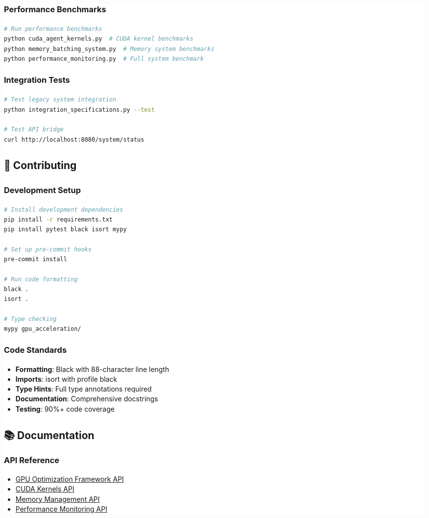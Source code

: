 ### Performance Benchmarks
```bash
# Run performance benchmarks
python cuda_agent_kernels.py  # CUDA kernel benchmarks
python memory_batching_system.py  # Memory system benchmarks
python performance_monitoring.py  # Full system benchmark
```

### Integration Tests
```bash
# Test legacy system integration
python integration_specifications.py --test

# Test API bridge
curl http://localhost:8080/system/status
```

## 🤝 Contributing

### Development Setup
```bash
# Install development dependencies
pip install -r requirements.txt
pip install pytest black isort mypy

# Set up pre-commit hooks
pre-commit install

# Run code formatting
black .
isort .

# Type checking
mypy gpu_acceleration/
```

### Code Standards
- **Formatting**: Black with 88-character line length
- **Imports**: isort with profile black
- **Type Hints**: Full type annotations required
- **Documentation**: Comprehensive docstrings
- **Testing**: 90%+ code coverage

## 📚 Documentation

### API Reference
- [GPU Optimization Framework API](docs/api/gpu_framework.md)
- [CUDA Kernels API](docs/api/cuda_kernels.md)
- [Memory Management API](docs/api/memory_management.md)
- [Performance Monitoring API](docs/api/performance.md)
